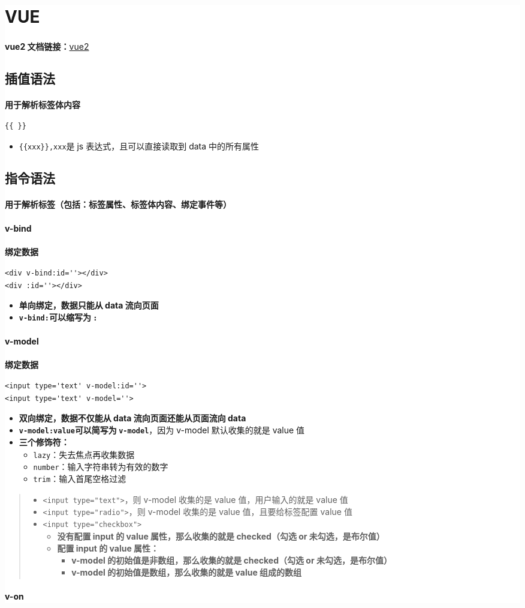 # VUE

**vue2 文档链接：**[vue2](https://v2.cn.vuejs.org/v2/api/)

## 插值语法

**用于解析标签体内容**

```
{{ }}
```

- `{{xxx}},xxx`是 js 表达式，且可以直接读取到 data 中的所有属性

## 指令语法

**用于解析标签（包括：标签属性、标签体内容、绑定事件等）**

#### v-bind

**绑定数据**

```
<div v-bind:id=''></div>
<div :id=''></div>
```

- **单向绑定，数据只能从 data 流向页面**
- **`v-bind:`**可以缩写为** `:`**

#### v-model

**绑定数据**

```
<input type='text' v-model:id=''>
<input type='text' v-model=''>
```

- **双向绑定，数据不仅能从 data 流向页面还能从页面流向 data**
- **`v-model:value`**可以简写为** `v-model`**，因为 v-model 默认收集的就是 value 值
- **三个修饰符：**
  - `lazy`：失去焦点再收集数据
  - `number`：输入字符串转为有效的数字
  - `trim`：输入首尾空格过滤

> - `<input type="text">`，则 v-model 收集的是 value 值，用户输入的就是 value 值
> - `<input type="radio">`，则 v-model 收集的是 value 值，且要给标签配置 value 值
> - `<input type="checkbox">`
>   - **没有配置 input 的 value 属性，那么收集的就是 checked（勾选 or 未勾选，是布尔值）**
>   - **配置 input 的 value 属性：**
>     - **v-model 的初始值是非数组，那么收集的就是 checked（勾选 or 未勾选，是布尔值）**
>     - **v-model 的初始值是数组，那么收集的就是 value 组成的数组**

#### v-on
